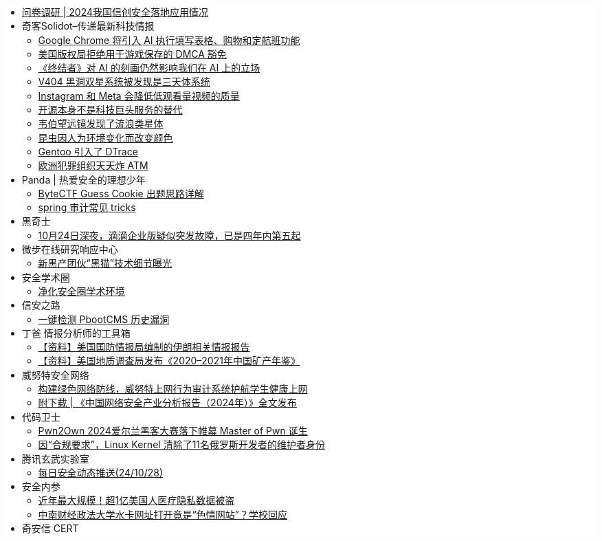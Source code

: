   - [问卷调研 | 2024我国信创安全落地应用情况](https://www.aqniu.com/vendor/106855.html)
- 奇客Solidot–传递最新科技情报
  - [Google Chrome 将引入 AI 执行填写表格、购物和定航班功能](https://www.solidot.org/story?sid=79615)
  - [美国版权局拒绝用于游戏保存的 DMCA 豁免](https://www.solidot.org/story?sid=79614)
  - [《终结者》对 AI 的刻画仍然影响我们在 AI 上的立场](https://www.solidot.org/story?sid=79613)
  - [V404 黑洞双星系统被发现是三天体系统](https://www.solidot.org/story?sid=79612)
  - [Instagram 和 Meta 会降低低观看量视频的质量](https://www.solidot.org/story?sid=79610)
  - [开源本身不是科技巨头服务的替代](https://www.solidot.org/story?sid=79609)
  - [韦伯望远镜发现了流浪类星体](https://www.solidot.org/story?sid=79608)
  - [昆虫因人为环境变化而改变颜色](https://www.solidot.org/story?sid=79607)
  - [Gentoo 引入了 DTrace](https://www.solidot.org/story?sid=79606)
  - [欧洲犯罪组织天天炸 ATM](https://www.solidot.org/story?sid=79605)
- Panda | 热爱安全的理想少年
  - [ByteCTF Guess Cookie 出题思路详解](https://blog.cnpanda.net/ctf/1301.html)
  - [spring 审计常见 tricks](https://blog.cnpanda.net/talksafe/1277.html)
- 黑奇士
  - [10月24日深夜，滴滴企业版疑似突发故障，已是四年内第五起](https://mp.weixin.qq.com/s?__biz=MzI5ODYwNTE4Nw==&mid=2247488670&idx=1&sn=3646fc18cbef6edafd11a502aa37987e&chksm=eca21b72dbd59264a4dca333d6cefab2d1f9f6bb2a57f6498f5cf8def3d19bd397bb044b544d&scene=58&subscene=0#rd)
- 微步在线研究响应中心
  - [新黑产团伙“黑猫”技术细节曝光](https://mp.weixin.qq.com/s?__biz=Mzg5MTc3ODY4Mw==&mid=2247507315&idx=1&sn=bed333eee35e91419f46af187f509fb1&chksm=cfcabe67f8bd377126b893abb8f6068824fd72939c713da664bac095dba69e18388544069b3e&scene=58&subscene=0#rd)
- 安全学术圈
  - [净化安全圈学术环境](https://mp.weixin.qq.com/s?__biz=MzU5MTM5MTQ2MA==&mid=2247491254&idx=1&sn=00e27a96f1ab15e0949ab3c0f6db33bd&chksm=fe2ee13dc959682ba02a7c78db3c93e2de0d803ce9139656ed562e940c79848981fb17af21ca&scene=58&subscene=0#rd)
- 信安之路
  - [一键检测 PbootCMS 历史漏洞](https://mp.weixin.qq.com/s?__biz=MzI5MDQ2NjExOQ==&mid=2247499585&idx=1&sn=bb3e82184bfc1090abf8ec83acf49f06&chksm=ec1dcf69db6a467f2f75c4e0073e1032006639afcc51c13bd3115bec66944e074807f1d852bc&scene=58&subscene=0#rd)
- 丁爸 情报分析师的工具箱
  - [【资料】美国国防情报局编制的伊朗相关情报报告](https://mp.weixin.qq.com/s?__biz=MzI2MTE0NTE3Mw==&mid=2651147414&idx=1&sn=db0227a58b592ff3f1e59071025e7cfa&chksm=f1af3bacc6d8b2ba4bfcdedaabfb24138a46a92156bda0501ec48031d448e8559c5eddc34e96&scene=58&subscene=0#rd)
  - [【资料】美国地质调查局发布《2020–2021年中国矿产年鉴》](https://mp.weixin.qq.com/s?__biz=MzI2MTE0NTE3Mw==&mid=2651147414&idx=2&sn=9bdafd469e136e5baef970113e26ef2a&chksm=f1af3bacc6d8b2ba84d7f5dfb9897dd4bd61a112fb09d82649a94913aba49b4a2292d3c5d9a1&scene=58&subscene=0#rd)
- 威努特安全网络
  - [构建绿色网络防线，威努特上网行为审计系统护航学生健康上网](https://mp.weixin.qq.com/s?__biz=MzAwNTgyODU3NQ==&mid=2651127942&idx=1&sn=5a930c1936faeb52570567e062b4e8aa&chksm=80e71a36b7909320fbc749406c3e685b27bd81869393edba82d5c4bc8fe35bbce3366d5ffb4c&scene=58&subscene=0#rd)
  - [附下载 | 《中国网络安全产业分析报告（2024年）》全文发布](https://mp.weixin.qq.com/s?__biz=MzAwNTgyODU3NQ==&mid=2651127942&idx=2&sn=33b7d671fdb0d3361cf27f9ccce075c6&chksm=80e71a36b79093209f5551c9d605442859a717e27ef5a9db0e5f0cb3faad8b6472e8bc5f4c5d&scene=58&subscene=0#rd)
- 代码卫士
  - [Pwn2Own 2024爱尔兰黑客大赛落下帷幕 Master of Pwn 诞生](https://mp.weixin.qq.com/s?__biz=MzI2NTg4OTc5Nw==&mid=2247521303&idx=1&sn=741af621329dcd54f31bdaa6d93a7347&chksm=ea94a57ddde32c6bc1de5d890d7c66d24412921260f5c1eecf49caefd86f6ffbf17e92b17ba3&scene=58&subscene=0#rd)
  - [因“合规要求”，Linux Kernel 清除了11名俄罗斯开发者的维护者身份](https://mp.weixin.qq.com/s?__biz=MzI2NTg4OTc5Nw==&mid=2247521303&idx=2&sn=a8f19bf98fa3d8e84ee9c612d1f1d98c&chksm=ea94a57ddde32c6b67f8d71669e3990a30e0de997265420914d11525fb6480bc56dcfa1515f0&scene=58&subscene=0#rd)
- 腾讯玄武实验室
  - [每日安全动态推送(24/10/28)](https://mp.weixin.qq.com/s?__biz=MzA5NDYyNDI0MA==&mid=2651959862&idx=1&sn=b06ddcca8418468685bf6f2ef5700c5b&chksm=8baed2a9bcd95bbfb842618099ff3e76c7cd35e4a3e7ffc66962cc26fc41e2a323274d3c63a6&scene=58&subscene=0#rd)
- 安全内参
  - [近年最大规模！超1亿美国人医疗隐私数据被盗](https://mp.weixin.qq.com/s?__biz=MzI4NDY2MDMwMw==&mid=2247512912&idx=1&sn=69f272589ccb464ef42cca6a15a83703&chksm=ebfaf470dc8d7d662c91242d05dc785bb9626329769985979ee6309652db584149711272d724&scene=58&subscene=0#rd)
  - [中南财经政法大学水卡网址打开竟是“色情网站”？学校回应](https://mp.weixin.qq.com/s?__biz=MzI4NDY2MDMwMw==&mid=2247512912&idx=2&sn=e4b2ca98fb7ffa8eb1dfa0c9f59e7d8b&chksm=ebfaf470dc8d7d66c9003c0e98b6568ddbc42afc61e5f2530f910dd12fd042e147b93ba1b0c5&scene=58&subscene=0#rd)
- 奇安信 CERT